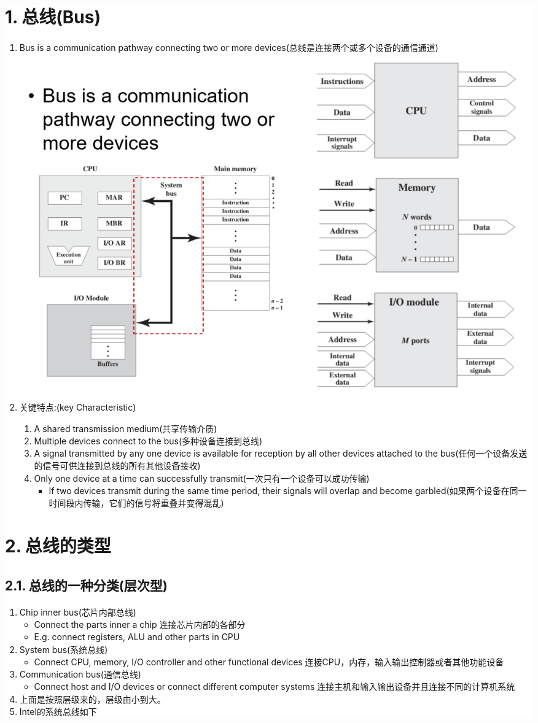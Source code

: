 
# 1. 总线(Bus)
1. Bus is a communication pathway connecting two or more devices(总线是连接两个或多个设备的通信通道)
![](img/cpt13/3.png)

2. 关键特点:(key Characteristic)
    1. A shared transmission medium(共享传输介质)
    2. Multiple devices connect to the bus(多种设备连接到总线)
    3. A signal transmitted by any one device is available for reception by all other devices attached to the bus(任何一个设备发送的信号可供连接到总线的所有其他设备接收)
    4. Only one device at a time can successfully transmit(一次只有一个设备可以成功传输)
        + If two devices transmit during the same time period, their signals will overlap and become garbled(如果两个设备在同一时间段内传输，它们的信号将重叠并变得混乱)

# 2. 总线的类型

## 2.1. 总线的一种分类(层次型)
1. Chip inner bus(芯片内部总线)
    + Connect the parts inner a chip 连接芯片内部的各部分
    + E.g. connect registers, ALU and other parts in CPU
2. System bus(系统总线)
    + Connect CPU, memory, I/O controller and other functional devices 连接CPU，内存，输入输出控制器或者其他功能设备
3. Communication bus(通信总线)
    + Connect host and I/O devices or connect different computer systems 连接主机和输入输出设备并且连接不同的计算机系统
4. 上面是按照层级来的，层级由小到大。
5. Intel的系统总线如下
